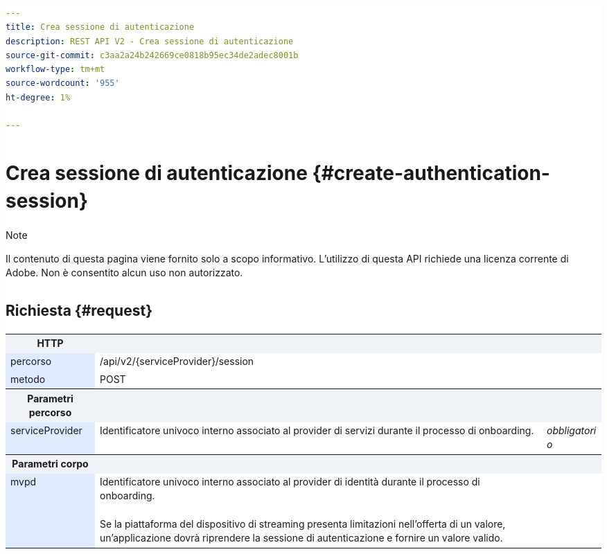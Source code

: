 ```yaml
---
title: Crea sessione di autenticazione
description: REST API V2 - Crea sessione di autenticazione
source-git-commit: c3aa2a24b242669ce0818b95ec34de2adec8001b
workflow-type: tm+mt
source-wordcount: '955'
ht-degree: 1%

---
```



# Crea sessione di autenticazione {#create-authentication-session}

>[!NOTE]
>
>Il contenuto di questa pagina viene fornito solo a scopo informativo. L’utilizzo di questa API richiede una licenza corrente di Adobe. Non è consentito alcun uso non autorizzato.

## Richiesta {#request}

<table>
   <tr>
      <th style="background-color: #EFF2F7; width: 15%;">HTTP</th>
      <th style="background-color: #EFF2F7;"></th>
      <th style="background-color: #EFF2F7; width: 10%;"></th>
   </tr>
   <tr>
      <td style="background-color: #DEEBFF;">percorso</td>
      <td>/api/v2/{serviceProvider}/session</td>
      <td></td>
   </tr>
   <tr>
      <td style="background-color: #DEEBFF;">metodo</td>
      <td>POST</td>
      <td></td>
   </tr>
   <tr>
      <th style="background-color: #EFF2F7; width: 15%;">Parametri percorso</th>
      <th style="background-color: #EFF2F7;"></th>
      <th style="background-color: #EFF2F7; width: 10%;"></th>
   </tr>
   <tr>
      <td style="background-color: #DEEBFF;">serviceProvider</td>
      <td>Identificatore univoco interno associato al provider di servizi durante il processo di onboarding.</td>
      <td><i>obbligatorio</i></td>
   </tr>
   <tr>
      <th style="background-color: #EFF2F7; width: 15%;">Parametri corpo</th>
      <th style="background-color: #EFF2F7;"></th>
      <th style="background-color: #EFF2F7; width: 10%;"></th>
   </tr>
   <tr>
      <td style="background-color: #DEEBFF;">mvpd</td>
      <td>
        Identificatore univoco interno associato al provider di identità durante il processo di onboarding.
        <br/><br/>
        Se la piattaforma del dispositivo di streaming presenta limitazioni nell’offerta di un valore, un’applicazione dovrà riprendere la sessione di autenticazione e fornire un valore valido.
      </td>